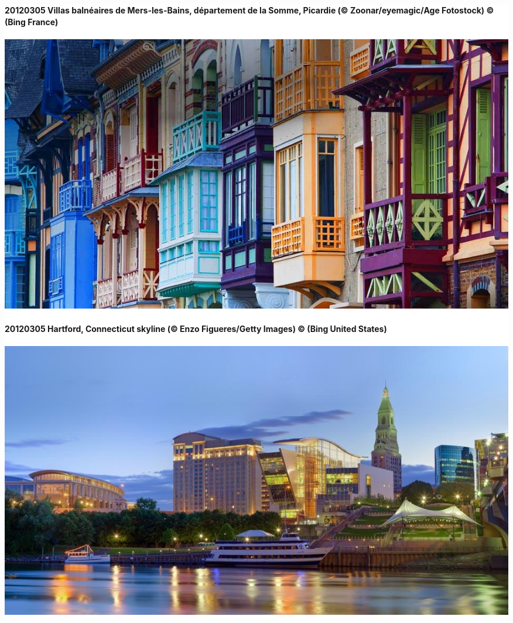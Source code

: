 #### 20120305 Villas balnéaires de Mers-les-Bains, département de la Somme, Picardie (© Zoonar/eyemagic/Age Fotostock) © (Bing France)

![](20120305_MerslesBains.jpg)

#### 20120305 Hartford, Connecticut skyline (© Enzo Figueres/Getty Images) © (Bing United States)

![](20120305_HartfordCT.jpg)
